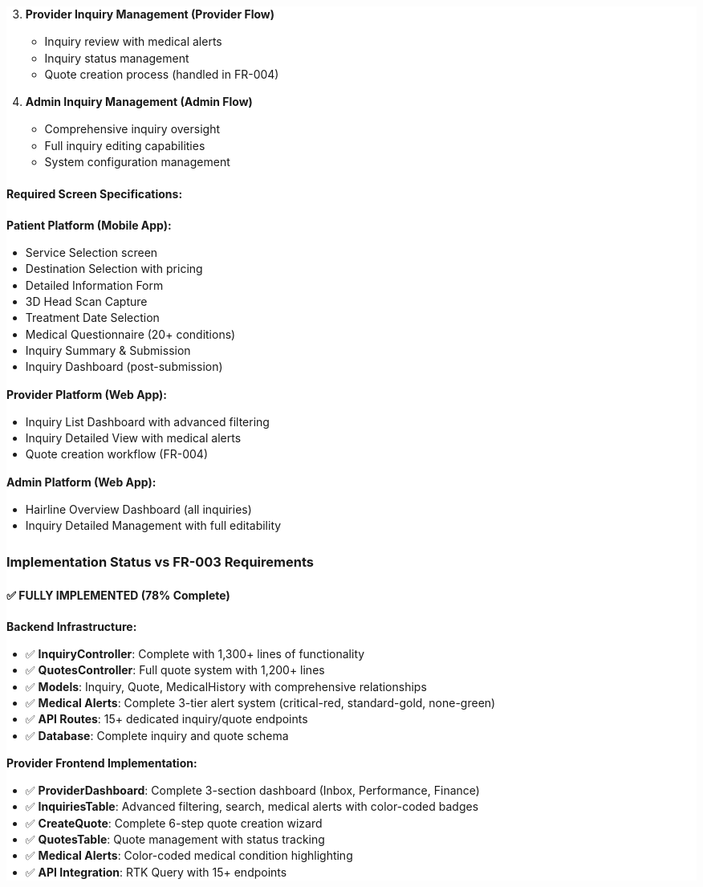 3. **Provider Inquiry Management (Provider Flow)**
   - Inquiry review with medical alerts
   - Inquiry status management
   - Quote creation process (handled in FR-004)

4. **Admin Inquiry Management (Admin Flow)**
   - Comprehensive inquiry oversight
   - Full inquiry editing capabilities
   - System configuration management

#### **Required Screen Specifications:**

**Patient Platform (Mobile App):**

- Service Selection screen
- Destination Selection with pricing
- Detailed Information Form
- 3D Head Scan Capture
- Treatment Date Selection
- Medical Questionnaire (20+ conditions)
- Inquiry Summary & Submission
- Inquiry Dashboard (post-submission)

**Provider Platform (Web App):**

- Inquiry List Dashboard with advanced filtering
- Inquiry Detailed View with medical alerts
- Quote creation workflow (FR-004)

**Admin Platform (Web App):**

- Hairline Overview Dashboard (all inquiries)
- Inquiry Detailed Management with full editability

### Implementation Status vs FR-003 Requirements

#### ✅ **FULLY IMPLEMENTED** (78% Complete)

**Backend Infrastructure:**

- ✅ **InquiryController**: Complete with 1,300+ lines of functionality
- ✅ **QuotesController**: Full quote system with 1,200+ lines
- ✅ **Models**: Inquiry, Quote, MedicalHistory with comprehensive relationships
- ✅ **Medical Alerts**: Complete 3-tier alert system (critical-red, standard-gold, none-green)
- ✅ **API Routes**: 15+ dedicated inquiry/quote endpoints
- ✅ **Database**: Complete inquiry and quote schema

**Provider Frontend Implementation:**

- ✅ **ProviderDashboard**: Complete 3-section dashboard (Inbox, Performance, Finance)
- ✅ **InquiriesTable**: Advanced filtering, search, medical alerts with color-coded badges
- ✅ **CreateQuote**: Complete 6-step quote creation wizard
- ✅ **QuotesTable**: Quote management with status tracking
- ✅ **Medical Alerts**: Color-coded medical condition highlighting
- ✅ **API Integration**: RTK Query with 15+ endpoints
